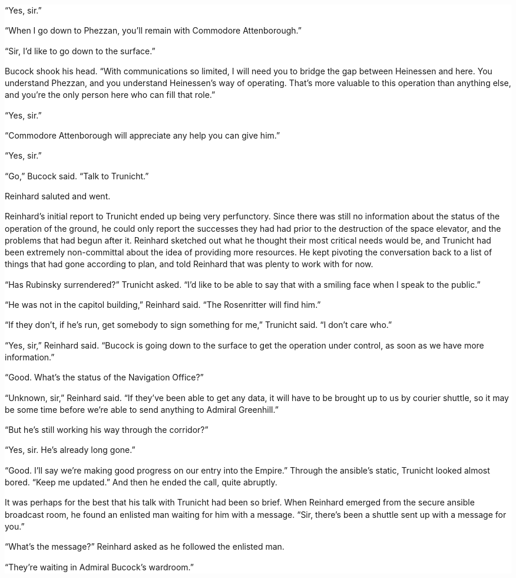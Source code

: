 “Yes, sir\.”

“When I go down to Phezzan, you’ll remain with Commodore Attenborough\.”

“Sir, I’d like to go down to the surface\.”

Bucock shook his head\. “With communications so limited, I will need you to bridge the gap between Heinessen and here\. You understand Phezzan, and you understand Heinessen’s way of operating\. That’s more valuable to this operation than anything else, and you’re the only person here who can fill that role\.”

“Yes, sir\.”

“Commodore Attenborough will appreciate any help you can give him\.”

“Yes, sir\.”

“Go,” Bucock said\. “Talk to Trunicht\.”

Reinhard saluted and went\.

Reinhard’s initial report to Trunicht ended up being very perfunctory\. Since there was still no information about the status of the operation of the ground, he could only report the successes they had had prior to the destruction of the space elevator, and the problems that had begun after it\. Reinhard sketched out what he thought their most critical needs would be, and Trunicht had been extremely non\-committal about the idea of providing more resources\. He kept pivoting the conversation back to a list of things that had gone according to plan, and told Reinhard that was plenty to work with for now\.

“Has Rubinsky surrendered?” Trunicht asked\. “I’d like to be able to say that with a smiling face when I speak to the public\.”

“He was not in the capitol building,” Reinhard said\. “The Rosenritter will find him\.”

“If they don’t, if he’s run, get somebody to sign something for me,” Trunicht said\. “I don’t care who\.”

“Yes, sir,” Reinhard said\. “Bucock is going down to the surface to get the operation under control, as soon as we have more information\.”

“Good\. What’s the status of the Navigation Office?”

“Unknown, sir,” Reinhard said\. “If they’ve been able to get any data, it will have to be brought up to us by courier shuttle, so it may be some time before we’re able to send anything to Admiral Greenhill\.”

“But he’s still working his way through the corridor?”

“Yes, sir\. He’s already long gone\.”

“Good\. I’ll say we’re making good progress on our entry into the Empire\.” Through the ansible’s static, Trunicht looked almost bored\. “Keep me updated\.” And then he ended the call, quite abruptly\. 

It was perhaps for the best that his talk with Trunicht had been so brief\. When Reinhard emerged from the secure ansible broadcast room, he found an enlisted man waiting for him with a message\. “Sir, there’s been a shuttle sent up with a message for you\.”

“What’s the message?” Reinhard asked as he followed the enlisted man\.

“They’re waiting in Admiral Bucock’s wardroom\.”
